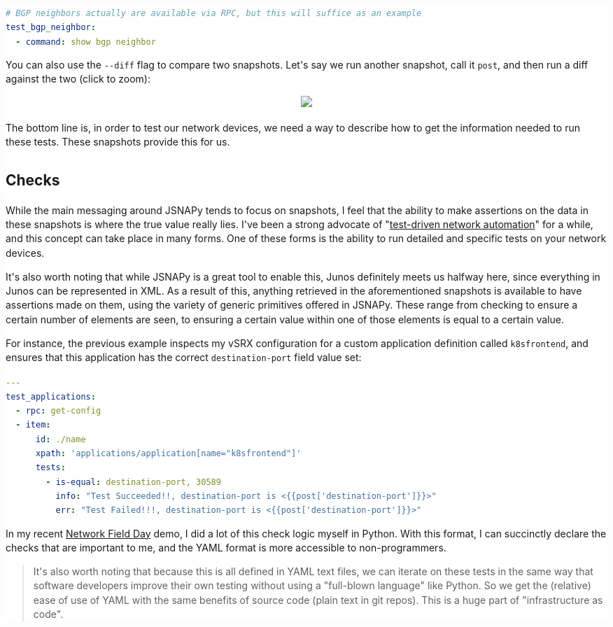 ```yaml
# BGP neighbors actually are available via RPC, but this will suffice as an example
test_bgp_neighbor:
  - command: show bgp neighbor
```

You can also use the `--diff` flag to compare two snapshots. Let's say we run another snapshot, call it `post`, and then run a diff against the two (click to zoom):

<div style="text-align:center;"><a href="/assets/2018/02/diffcheck.png"><img src="/assets/2018/02/diffcheck.png" width="800" ></a></div>

The bottom line is, in order to test our network devices, we need a way to describe how to get the information needed to run these tests. These snapshots provide this for us.

## Checks

While the main messaging around JSNAPy tends to focus on snapshots, I feel that the ability to make assertions on the data in these snapshots is where the true value really lies. I've been a strong advocate of "[test-driven network automation](https://keepingitclassless.net/2016/03/test-driven-network-automation/)" for a while, and this concept can take place in many forms. One of these forms is the ability to run detailed and specific tests on your network devices.

It's also worth noting that while JSNAPy is a great tool to enable this, Junos definitely meets us halfway here, since everything in Junos can be represented in XML. As a result of this, anything retrieved in the aforementioned snapshots is available to have assertions made on them, using the variety of generic primitives offered in JSNAPy. These range from checking to ensure a certain number of elements are seen, to ensuring a certain value within one of those elements is equal to a certain value.

For instance, the previous example inspects my vSRX configuration for a custom application definition called `k8sfrontend`, and ensures that this application has the correct `destination-port` field value set:

```yaml
---
test_applications:
  - rpc: get-config
  - item:
      id: ./name
      xpath: 'applications/application[name="k8sfrontend"]'
      tests:
        - is-equal: destination-port, 30589
          info: "Test Succeeded!!, destination-port is <{{post['destination-port']}}>"
          err: "Test Failed!!!, destination-port is <{{post['destination-port']}}>"
```

In my recent [Network Field Day](https://www.youtube.com/watch?v=pHwkwjd2WtQ) demo, I did a lot of this check logic myself in Python. With this format, I can succinctly declare the checks that are important to me, and the YAML format is more accessible to non-programmers.

> It's also worth noting that because this is all defined in YAML text files, we can iterate on these tests in the same way that software developers improve their own testing without using a "full-blown language" like Python. So we get the (relative) ease of use of YAML with the same benefits of source code (plain text in git repos). This is a huge part of "infrastructure as code".
